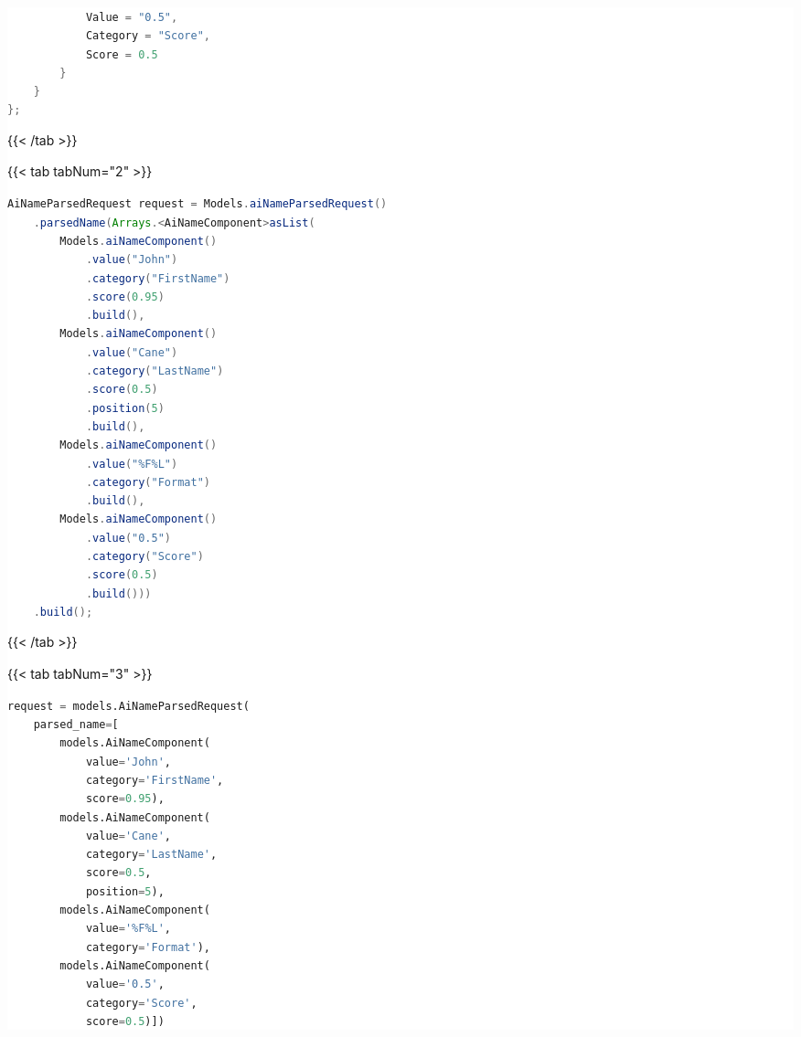 ```csharp
            Value = "0.5",
            Category = "Score",
            Score = 0.5
        }
    }
};
```

{{< /tab >}}

{{< tab tabNum="2" >}}

```java
AiNameParsedRequest request = Models.aiNameParsedRequest()
    .parsedName(Arrays.<AiNameComponent>asList(
        Models.aiNameComponent()
            .value("John")
            .category("FirstName")
            .score(0.95)
            .build(),
        Models.aiNameComponent()
            .value("Cane")
            .category("LastName")
            .score(0.5)
            .position(5)
            .build(),
        Models.aiNameComponent()
            .value("%F%L")
            .category("Format")
            .build(),
        Models.aiNameComponent()
            .value("0.5")
            .category("Score")
            .score(0.5)
            .build()))
    .build();
```

{{< /tab >}}

{{< tab tabNum="3" >}}

```python
request = models.AiNameParsedRequest(
    parsed_name=[
        models.AiNameComponent(
            value='John',
            category='FirstName',
            score=0.95),
        models.AiNameComponent(
            value='Cane',
            category='LastName',
            score=0.5,
            position=5),
        models.AiNameComponent(
            value='%F%L',
            category='Format'),
        models.AiNameComponent(
            value='0.5',
            category='Score',
            score=0.5)])
```

